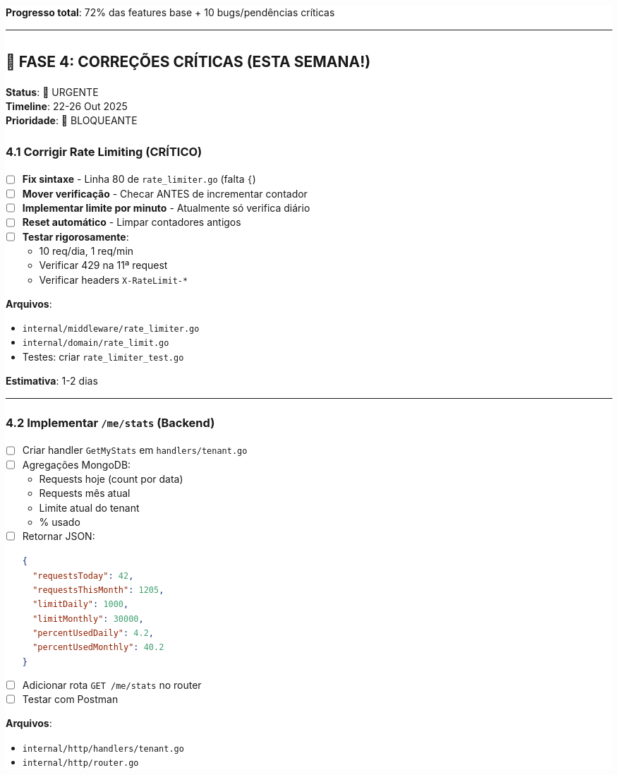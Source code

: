 **Progresso total**: 72% das features base + 10 bugs/pendências críticas

---

## 🚨 **FASE 4: CORREÇÕES CRÍTICAS** (ESTA SEMANA!)
**Status**: 🔴 URGENTE  
**Timeline**: 22-26 Out 2025  
**Prioridade**: 🔴 BLOQUEANTE

### 4.1 Corrigir Rate Limiting (CRÍTICO)
- [ ] **Fix sintaxe** - Linha 80 de `rate_limiter.go` (falta `{`)
- [ ] **Mover verificação** - Checar ANTES de incrementar contador
- [ ] **Implementar limite por minuto** - Atualmente só verifica diário
- [ ] **Reset automático** - Limpar contadores antigos
- [ ] **Testar rigorosamente**:
  - 10 req/dia, 1 req/min
  - Verificar 429 na 11ª request
  - Verificar headers `X-RateLimit-*`

**Arquivos**:
- `internal/middleware/rate_limiter.go`
- `internal/domain/rate_limit.go`
- Testes: criar `rate_limiter_test.go`

**Estimativa**: 1-2 dias

---

### 4.2 Implementar `/me/stats` (Backend)
- [ ] Criar handler `GetMyStats` em `handlers/tenant.go`
- [ ] Agregações MongoDB:
  - Requests hoje (count por data)
  - Requests mês atual
  - Limite atual do tenant
  - % usado
- [ ] Retornar JSON:
  ```json
  {
    "requestsToday": 42,
    "requestsThisMonth": 1205,
    "limitDaily": 1000,
    "limitMonthly": 30000,
    "percentUsedDaily": 4.2,
    "percentUsedMonthly": 40.2
  }
  ```
- [ ] Adicionar rota `GET /me/stats` no router
- [ ] Testar com Postman

**Arquivos**:
- `internal/http/handlers/tenant.go`
- `internal/http/router.go`
